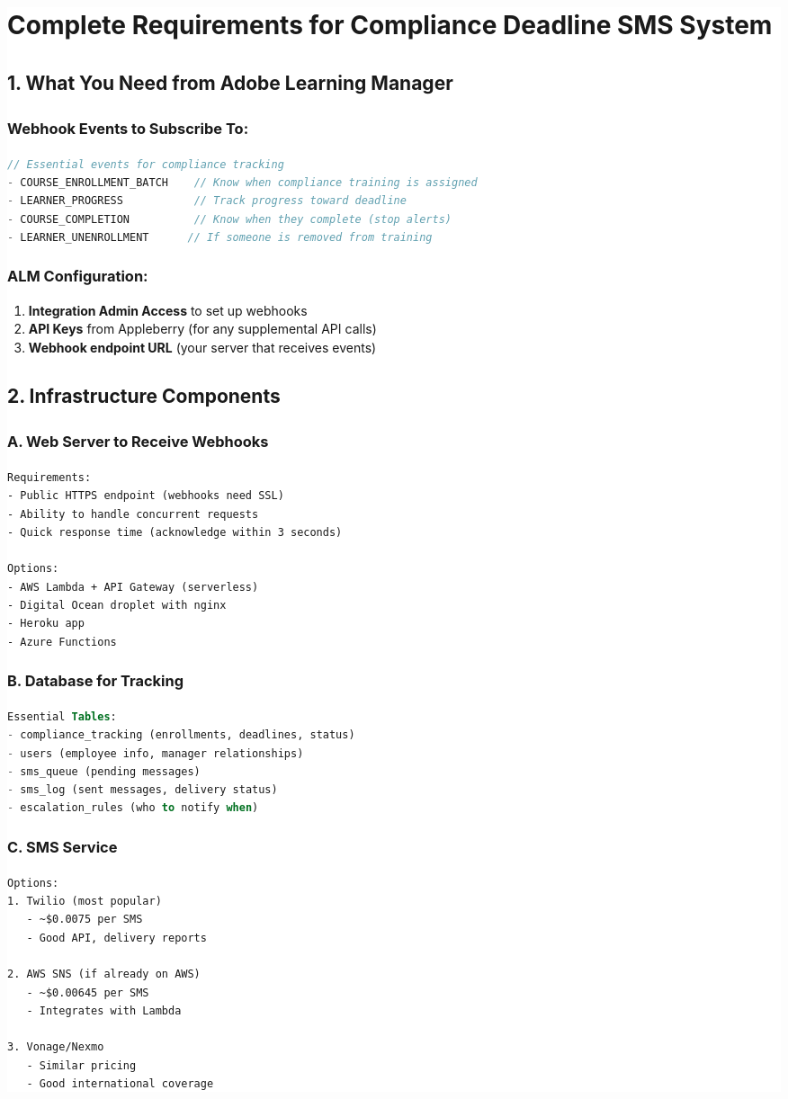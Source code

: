 # Complete Requirements for Compliance Deadline SMS System

## 1. What You Need from Adobe Learning Manager

### Webhook Events to Subscribe To:
```javascript
// Essential events for compliance tracking
- COURSE_ENROLLMENT_BATCH    // Know when compliance training is assigned
- LEARNER_PROGRESS           // Track progress toward deadline
- COURSE_COMPLETION          // Know when they complete (stop alerts)
- LEARNER_UNENROLLMENT      // If someone is removed from training
```

### ALM Configuration:
1. **Integration Admin Access** to set up webhooks
2. **API Keys** from Appleberry (for any supplemental API calls)
3. **Webhook endpoint URL** (your server that receives events)

## 2. Infrastructure Components

### A. Web Server to Receive Webhooks
```
Requirements:
- Public HTTPS endpoint (webhooks need SSL)
- Ability to handle concurrent requests
- Quick response time (acknowledge within 3 seconds)

Options:
- AWS Lambda + API Gateway (serverless)
- Digital Ocean droplet with nginx
- Heroku app
- Azure Functions
```

### B. Database for Tracking
```sql
Essential Tables:
- compliance_tracking (enrollments, deadlines, status)
- users (employee info, manager relationships)
- sms_queue (pending messages)
- sms_log (sent messages, delivery status)
- escalation_rules (who to notify when)
```

### C. SMS Service
```
Options:
1. Twilio (most popular)
   - ~$0.0075 per SMS
   - Good API, delivery reports
   
2. AWS SNS (if already on AWS)
   - ~$0.00645 per SMS
   - Integrates with Lambda
   
3. Vonage/Nexmo
   - Similar pricing
   - Good international coverage
```
